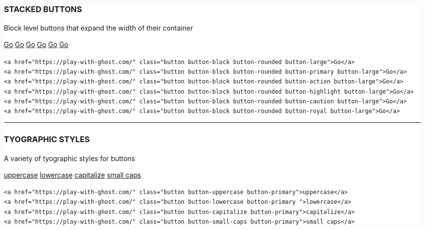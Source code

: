 

### STACKED BUTTONS

Block level buttons that expand the width of their container

<a href="https://play-with-ghost.com/" class="button button-block button-rounded button-large">Go</a>
<a href="https://play-with-ghost.com/" class="button button-block button-rounded button-primary button-large">Go</a>
<a href="https://play-with-ghost.com/" class="button button-block button-rounded button-action button-large">Go</a>
<a href="https://play-with-ghost.com/" class="button button-block button-rounded button-highlight button-large">Go</a>
<a href="https://play-with-ghost.com/" class="button button-block button-rounded button-caution button-large">Go</a>
<a href="https://play-with-ghost.com/" class="button button-block button-rounded button-royal button-large">Go</a>
  
```
<a href="https://play-with-ghost.com/" class="button button-block button-rounded button-large">Go</a>
<a href="https://play-with-ghost.com/" class="button button-block button-rounded button-primary button-large">Go</a>
<a href="https://play-with-ghost.com/" class="button button-block button-rounded button-action button-large">Go</a>
<a href="https://play-with-ghost.com/" class="button button-block button-rounded button-highlight button-large">Go</a>
<a href="https://play-with-ghost.com/" class="button button-block button-rounded button-caution button-large">Go</a>
<a href="https://play-with-ghost.com/" class="button button-block button-rounded button-royal button-large">Go</a>
```

---


### TYOGRAPHIC STYLES

A variety of tyographic styles for buttons

<a href="https://play-with-ghost.com/" class="button button-uppercase button-primary">uppercase</a>
<a href="https://play-with-ghost.com/" class="button button-lowercase button-primary ">lowercase</a>
<a href="https://play-with-ghost.com/" class="button button-capitalize button-primary">capitalize</a>
<a href="https://play-with-ghost.com/" class="button button-small-caps button-primary">small caps</a>
  
```
<a href="https://play-with-ghost.com/" class="button button-uppercase button-primary">uppercase</a>
<a href="https://play-with-ghost.com/" class="button button-lowercase button-primary ">lowercase</a>
<a href="https://play-with-ghost.com/" class="button button-capitalize button-primary">capitalize</a>
<a href="https://play-with-ghost.com/" class="button button-small-caps button-primary">small caps</a>
```